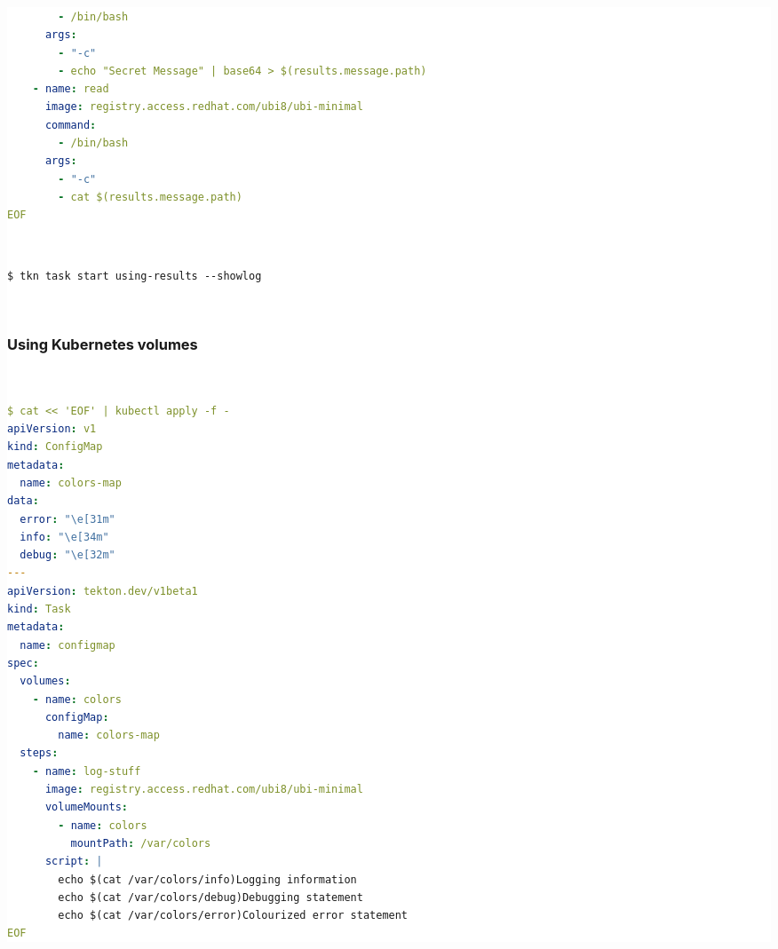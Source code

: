 ```yaml
        - /bin/bash
      args:
        - "-c"
        - echo "Secret Message" | base64 > $(results.message.path)
    - name: read
      image: registry.access.redhat.com/ubi8/ubi-minimal
      command:
        - /bin/bash
      args:
        - "-c"
        - cat $(results.message.path)
EOF
```

<br/>

```
$ tkn task start using-results --showlog
```

<br/>

### Using Kubernetes volumes

<br/>

```yaml
$ cat << 'EOF' | kubectl apply -f -
apiVersion: v1
kind: ConfigMap
metadata:
  name: colors-map
data:
  error: "\e[31m"
  info: "\e[34m"
  debug: "\e[32m"
---
apiVersion: tekton.dev/v1beta1
kind: Task
metadata:
  name: configmap
spec:
  volumes:
    - name: colors
      configMap:
        name: colors-map
  steps:
    - name: log-stuff
      image: registry.access.redhat.com/ubi8/ubi-minimal
      volumeMounts:
        - name: colors
          mountPath: /var/colors
      script: |
        echo $(cat /var/colors/info)Logging information
        echo $(cat /var/colors/debug)Debugging statement
        echo $(cat /var/colors/error)Colourized error statement
EOF
```
